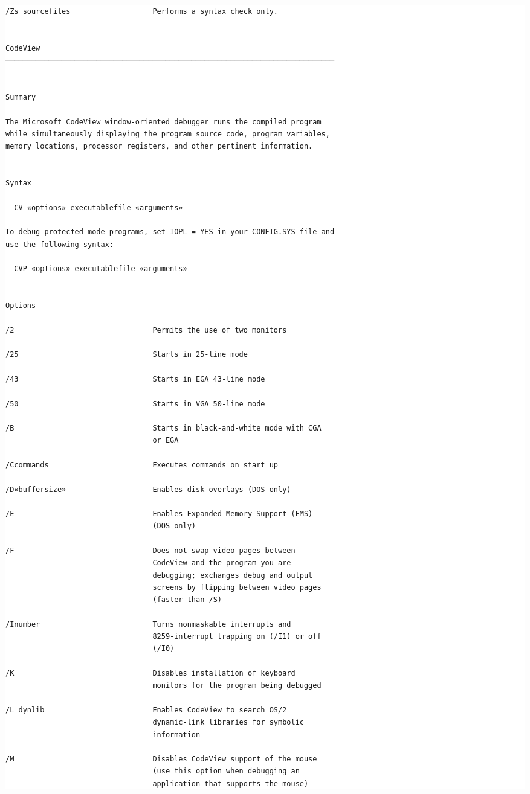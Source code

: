 	/Zs sourcefiles                   Performs a syntax check only.
	
	
	CodeView
	────────────────────────────────────────────────────────────────────────────
	
	
	Summary
	
	The Microsoft CodeView window-oriented debugger runs the compiled program
	while simultaneously displaying the program source code, program variables,
	memory locations, processor registers, and other pertinent information.
	
	
	Syntax
	
	  CV «options» executablefile «arguments»
	
	To debug protected-mode programs, set IOPL = YES in your CONFIG.SYS file and
	use the following syntax:
	
	  CVP «options» executablefile «arguments»
	
	
	Options
	
	/2                                Permits the use of two monitors
	
	/25                               Starts in 25-line mode
	
	/43                               Starts in EGA 43-line mode
	
	/50                               Starts in VGA 50-line mode
	
	/B                                Starts in black-and-white mode with CGA
	                                  or EGA
	
	/Ccommands                        Executes commands on start up
	
	/D«buffersize»                    Enables disk overlays (DOS only)
	
	/E                                Enables Expanded Memory Support (EMS)
	                                  (DOS only)
	
	/F                                Does not swap video pages between
	                                  CodeView and the program you are
	                                  debugging; exchanges debug and output
	                                  screens by flipping between video pages
	                                  (faster than /S)
	
	/Inumber                          Turns nonmaskable interrupts and
	                                  8259-interrupt trapping on (/I1) or off
	                                  (/I0)
	
	/K                                Disables installation of keyboard
	                                  monitors for the program being debugged
	
	/L dynlib                         Enables CodeView to search OS/2
	                                  dynamic-link libraries for symbolic
	                                  information
	
	/M                                Disables CodeView support of the mouse
	                                  (use this option when debugging an
	                                  application that supports the mouse)
	